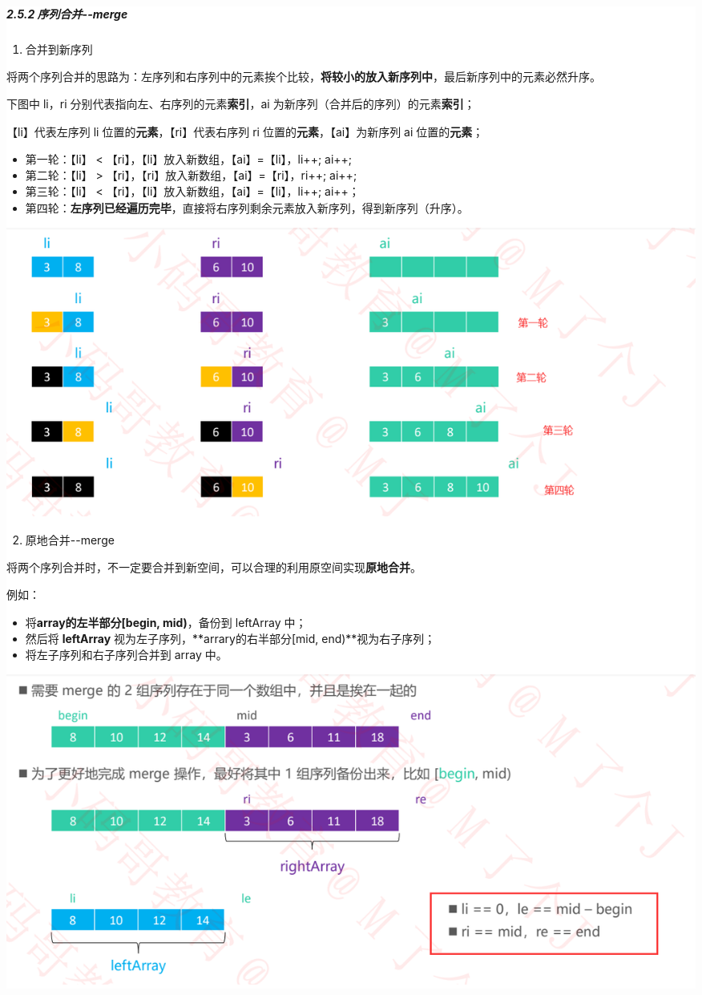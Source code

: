 

##### 2.5.2 序列合并--merge

1. 合并到新序列

将两个序列合并的思路为：左序列和右序列中的元素挨个比较，**将较小的放入新序列中**，最后新序列中的元素必然升序。

下图中 li，ri 分别代表指向左、右序列的元素**索引**，ai 为新序列（合并后的序列）的元素**索引**；

【li】代表左序列 li 位置的**元素**，【ri】代表右序列 ri 位置的**元素**，【ai】为新序列 ai 位置的**元素**；

- 第一轮：【li】 < 【ri】，【li】放入新数组，【ai】=【li】，li++; ai++;
- 第二轮：【li】 > 【ri】，【ri】放入新数组，【ai】=【ri】，ri++; ai++;
- 第三轮：【li】 < 【ri】，【li】放入新数组，【ai】=【li】，li++; ai++；
- 第四轮：**左序列已经遍历完毕**，直接将右序列剩余元素放入新序列，得到新序列（升序）。

![image-20221003194655961](02-恋上数据结构-算法篇.assets/image-20221003194655961.png)



2. 原地合并--merge

将两个序列合并时，不一定要合并到新空间，可以合理的利用原空间实现**原地合并**。

例如：

- 将**array的左半部分[begin, mid)**，备份到 leftArray 中；
- 然后将 **leftArray** 视为左子序列，**arrary的右半部分[mid, end)**视为右子序列；
- 将左子序列和右子序列合并到 array 中。

![image-20221003195047280](02-恋上数据结构-算法篇.assets/image-20221003195047280.png)